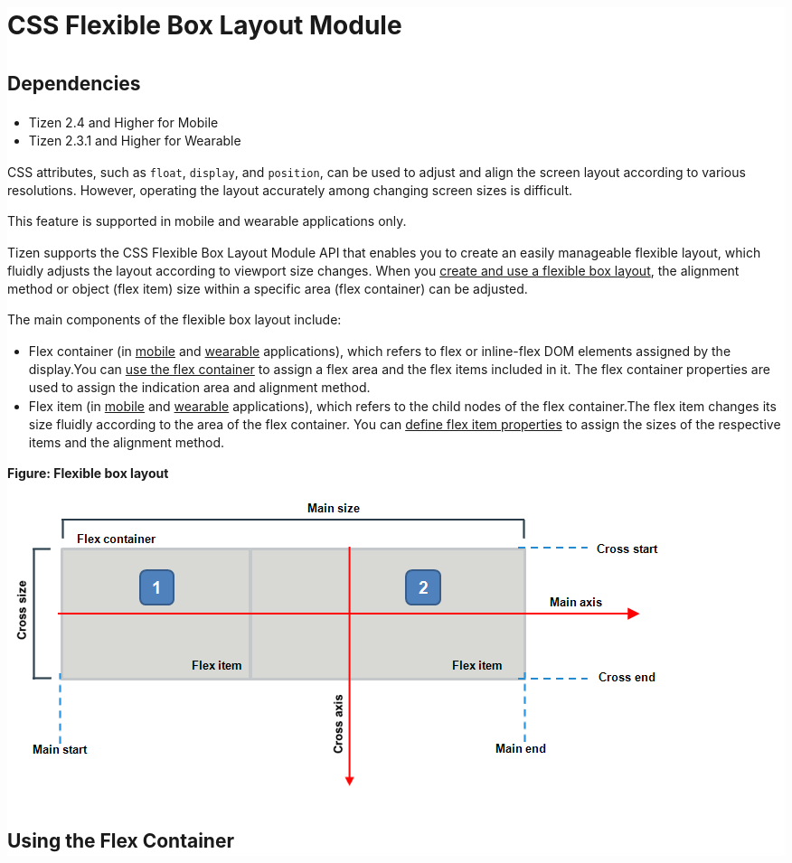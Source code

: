 # CSS Flexible Box Layout Module

## Dependencies

- Tizen 2.4 and Higher for Mobile
- Tizen 2.3.1 and Higher for Wearable

CSS attributes, such as `float`, `display`, and `position`, can be used to adjust and align the screen layout according to various resolutions. However, operating the layout accurately among changing screen sizes is difficult.

This feature is supported in mobile and wearable applications only.

Tizen supports the CSS Flexible Box Layout Module API that enables you to create an easily manageable flexible layout, which fluidly adjusts the layout according to viewport size changes. When you [create and use a flexible box layout](./w3c/ui/flexible-w.md#create), the alignment method or object (flex item) size within a specific area (flex container) can be adjusted.

The main components of the flexible box layout include:

- Flex container (in [mobile](http://www.w3.org/TR/2015/WD-css-flexbox-1-20150514/#flex-containers) and [wearable](http://www.w3.org/TR/2014/WD-css-flexbox-1-20140325/#flex-containers) applications), which refers to flex or inline-flex DOM elements assigned by the display.You can [use the flex container](./w3c/ui/flexible-w.md#usecont) to assign a flex area and the flex items included in it. The flex container properties are used to assign the indication area and alignment method.
- Flex item (in [mobile](http://www.w3.org/TR/2015/WD-css-flexbox-1-20150514/#flex-items) and [wearable](http://www.w3.org/TR/2014/WD-css-flexbox-1-20140325/#flex-items) applications), which refers to the child nodes of the flex container.The flex item changes its size fluidly according to the area of the flex container. You can [define flex item properties](./w3c/ui/flexible-w.md#item) to assign the sizes of the respective items and the alignment method.

**Figure: Flexible box layout**

![Flexible box layout](./media/flex_container.png)

## Using the Flex Container
